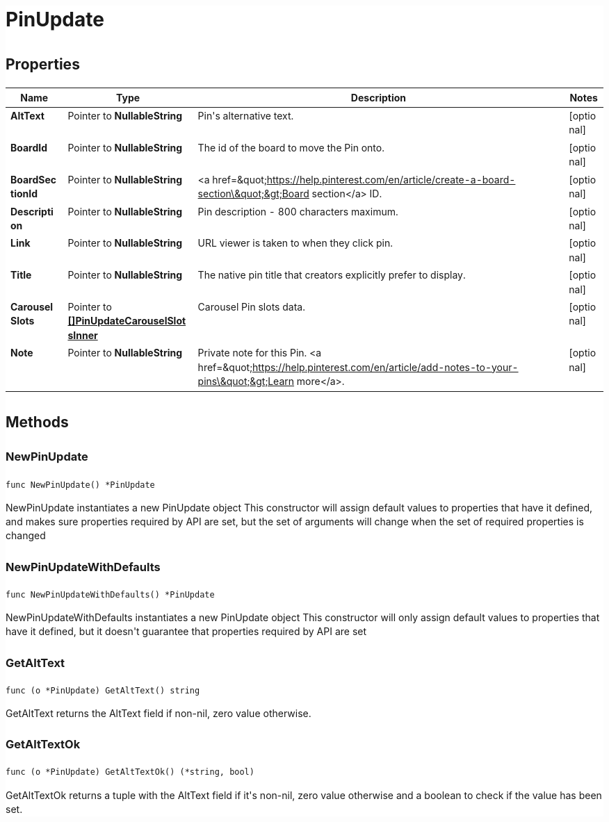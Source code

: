 # PinUpdate

## Properties

Name | Type | Description | Notes
------------ | ------------- | ------------- | -------------
**AltText** | Pointer to **NullableString** | Pin&#39;s alternative text. | [optional] 
**BoardId** | Pointer to **NullableString** | The id of the board to move the Pin onto. | [optional] 
**BoardSectionId** | Pointer to **NullableString** | &lt;a href&#x3D;\&quot;https://help.pinterest.com/en/article/create-a-board-section\&quot;&gt;Board section&lt;/a&gt; ID. | [optional] 
**Description** | Pointer to **NullableString** | Pin description - 800 characters maximum. | [optional] 
**Link** | Pointer to **NullableString** | URL viewer is taken to when they click pin. | [optional] 
**Title** | Pointer to **NullableString** | The native pin title that creators explicitly prefer to display. | [optional] 
**CarouselSlots** | Pointer to [**[]PinUpdateCarouselSlotsInner**](PinUpdateCarouselSlotsInner.md) | Carousel Pin slots data. | [optional] 
**Note** | Pointer to **NullableString** | Private note for this Pin. &lt;a href&#x3D;\&quot;https://help.pinterest.com/en/article/add-notes-to-your-pins\&quot;&gt;Learn more&lt;/a&gt;. | [optional] 

## Methods

### NewPinUpdate

`func NewPinUpdate() *PinUpdate`

NewPinUpdate instantiates a new PinUpdate object
This constructor will assign default values to properties that have it defined,
and makes sure properties required by API are set, but the set of arguments
will change when the set of required properties is changed

### NewPinUpdateWithDefaults

`func NewPinUpdateWithDefaults() *PinUpdate`

NewPinUpdateWithDefaults instantiates a new PinUpdate object
This constructor will only assign default values to properties that have it defined,
but it doesn't guarantee that properties required by API are set

### GetAltText

`func (o *PinUpdate) GetAltText() string`

GetAltText returns the AltText field if non-nil, zero value otherwise.

### GetAltTextOk

`func (o *PinUpdate) GetAltTextOk() (*string, bool)`

GetAltTextOk returns a tuple with the AltText field if it's non-nil, zero value otherwise
and a boolean to check if the value has been set.
